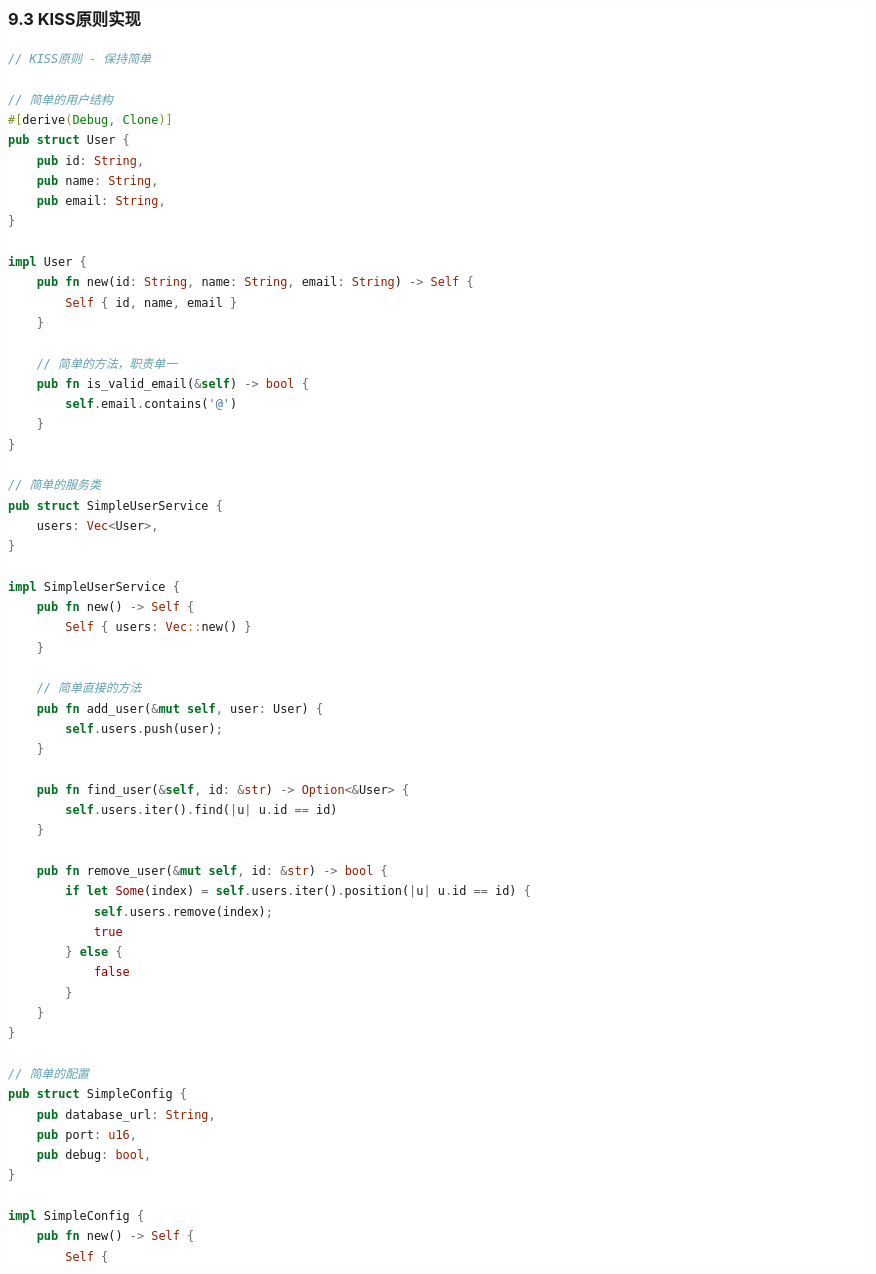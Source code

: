### 9.3 KISS原则实现

```rust
// KISS原则 - 保持简单

// 简单的用户结构
#[derive(Debug, Clone)]
pub struct User {
    pub id: String,
    pub name: String,
    pub email: String,
}

impl User {
    pub fn new(id: String, name: String, email: String) -> Self {
        Self { id, name, email }
    }

    // 简单的方法，职责单一
    pub fn is_valid_email(&self) -> bool {
        self.email.contains('@')
    }
}

// 简单的服务类
pub struct SimpleUserService {
    users: Vec<User>,
}

impl SimpleUserService {
    pub fn new() -> Self {
        Self { users: Vec::new() }
    }

    // 简单直接的方法
    pub fn add_user(&mut self, user: User) {
        self.users.push(user);
    }

    pub fn find_user(&self, id: &str) -> Option<&User> {
        self.users.iter().find(|u| u.id == id)
    }

    pub fn remove_user(&mut self, id: &str) -> bool {
        if let Some(index) = self.users.iter().position(|u| u.id == id) {
            self.users.remove(index);
            true
        } else {
            false
        }
    }
}

// 简单的配置
pub struct SimpleConfig {
    pub database_url: String,
    pub port: u16,
    pub debug: bool,
}

impl SimpleConfig {
    pub fn new() -> Self {
        Self {
```
